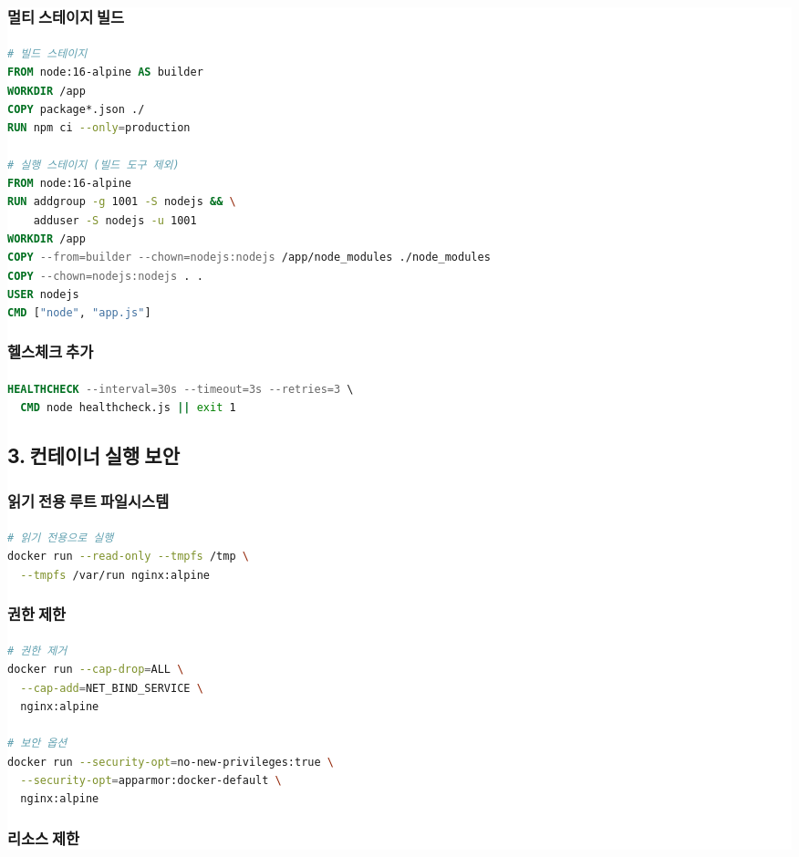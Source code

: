 ### 멀티 스테이지 빌드

```dockerfile
# 빌드 스테이지
FROM node:16-alpine AS builder
WORKDIR /app
COPY package*.json ./
RUN npm ci --only=production

# 실행 스테이지 (빌드 도구 제외)
FROM node:16-alpine
RUN addgroup -g 1001 -S nodejs && \
    adduser -S nodejs -u 1001
WORKDIR /app
COPY --from=builder --chown=nodejs:nodejs /app/node_modules ./node_modules
COPY --chown=nodejs:nodejs . .
USER nodejs
CMD ["node", "app.js"]
```

### 헬스체크 추가

```dockerfile
HEALTHCHECK --interval=30s --timeout=3s --retries=3 \
  CMD node healthcheck.js || exit 1
```

## 3. 컨테이너 실행 보안

### 읽기 전용 루트 파일시스템

```bash
# 읽기 전용으로 실행
docker run --read-only --tmpfs /tmp \
  --tmpfs /var/run nginx:alpine
```

### 권한 제한

```bash
# 권한 제거
docker run --cap-drop=ALL \
  --cap-add=NET_BIND_SERVICE \
  nginx:alpine

# 보안 옵션
docker run --security-opt=no-new-privileges:true \
  --security-opt=apparmor:docker-default \
  nginx:alpine
```

### 리소스 제한
